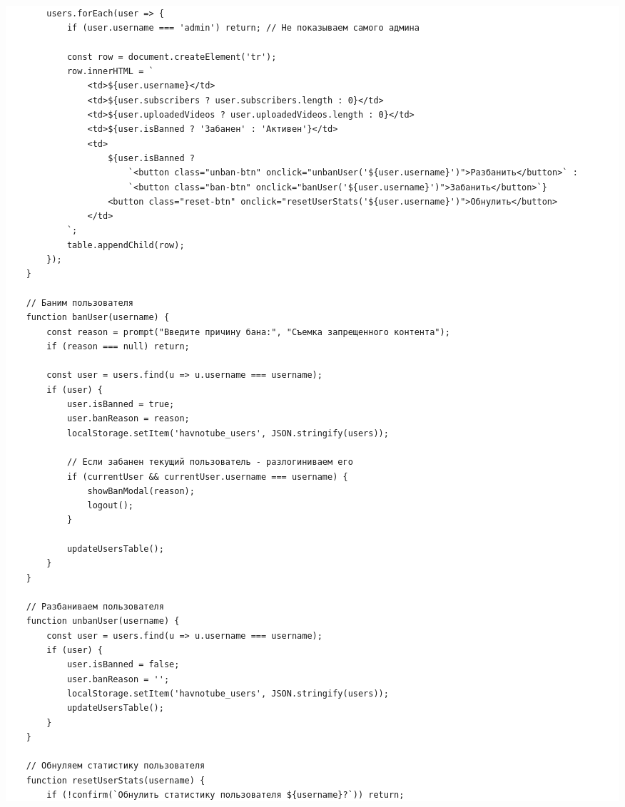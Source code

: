             users.forEach(user => {
                if (user.username === 'admin') return; // Не показываем самого админа
                
                const row = document.createElement('tr');
                row.innerHTML = `
                    <td>${user.username}</td>
                    <td>${user.subscribers ? user.subscribers.length : 0}</td>
                    <td>${user.uploadedVideos ? user.uploadedVideos.length : 0}</td>
                    <td>${user.isBanned ? 'Забанен' : 'Активен'}</td>
                    <td>
                        ${user.isBanned ? 
                            `<button class="unban-btn" onclick="unbanUser('${user.username}')">Разбанить</button>` : 
                            `<button class="ban-btn" onclick="banUser('${user.username}')">Забанить</button>`}
                        <button class="reset-btn" onclick="resetUserStats('${user.username}')">Обнулить</button>
                    </td>
                `;
                table.appendChild(row);
            });
        }

        // Баним пользователя
        function banUser(username) {
            const reason = prompt("Введите причину бана:", "Съемка запрещенного контента");
            if (reason === null) return;
            
            const user = users.find(u => u.username === username);
            if (user) {
                user.isBanned = true;
                user.banReason = reason;
                localStorage.setItem('havnotube_users', JSON.stringify(users));
                
                // Если забанен текущий пользователь - разлогиниваем его
                if (currentUser && currentUser.username === username) {
                    showBanModal(reason);
                    logout();
                }
                
                updateUsersTable();
            }
        }

        // Разбаниваем пользователя
        function unbanUser(username) {
            const user = users.find(u => u.username === username);
            if (user) {
                user.isBanned = false;
                user.banReason = '';
                localStorage.setItem('havnotube_users', JSON.stringify(users));
                updateUsersTable();
            }
        }

        // Обнуляем статистику пользователя
        function resetUserStats(username) {
            if (!confirm(`Обнулить статистику пользователя ${username}?`)) return;
            